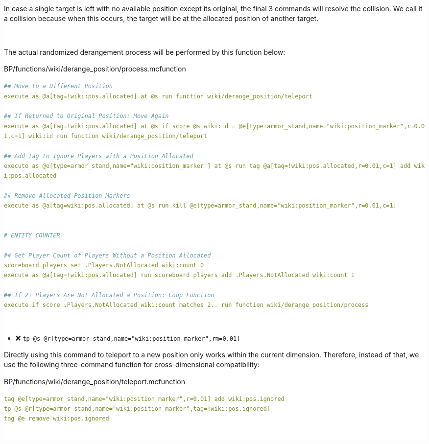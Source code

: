 
In case a single target is left with no available position except its original, the final 3 commands will resolve the collision. We call it a collision because when this occurs, the target will be at the allocated position of another target.

<br>

The actual randomized derangement process will be performed by this function below:

<CodeHeader>BP/functions/wiki/derange_position/process.mcfunction</CodeHeader>

```yaml
## Move to a Different Position
execute as @a[tag=!wiki:pos.allocated] at @s run function wiki/derange_position/teleport

## If Returned to Original Position: Move Again
execute as @a[tag=!wiki:pos.allocated] at @s if score @s wiki:id = @e[type=armor_stand,name="wiki:position_marker",r=0.01,c=1] wiki:id run function wiki/derange_position/teleport

## Add Tag to Ignore Players with a Position Allocated
execute as @e[type=armor_stand,name="wiki:position_marker"] at @s run tag @a[tag=!wiki:pos.allocated,r=0.01,c=1] add wiki:pos.allocated

## Remove Allocated Position Markers
execute as @a[tag=wiki:pos.allocated] at @s run kill @e[type=armor_stand,name="wiki:position_marker",r=0.01,c=1]


# ENTITY COUNTER

## Get Player Count of Players Without a Position Allocated
scoreboard players set .Players.NotAllocated wiki:count 0
execute as @a[tag=!wiki:pos.allocated] run scoreboard players add .Players.NotAllocated wiki:count 1

## If 2+ Players Are Not Allocated a Position: Loop Function
execute if score .Players.NotAllocated wiki:count matches 2.. run function wiki/derange_position/process
```

<br>

-   ❌️ `tp @s @r[type=armor_stand,name="wiki:position_marker",rm=0.01]`

Directly using this command to teleport to a new position only works within the current dimension. Therefore, instead of that, we use the following three-command function for cross-dimensional compatibility:

<CodeHeader>BP/functions/wiki/derange_position/teleport.mcfunction</CodeHeader>

```yaml
tag @e[type=armor_stand,name="wiki:position_marker",r=0.01] add wiki:pos.ignored
tp @s @r[type=armor_stand,name="wiki:position_marker",tag=!wiki:pos.ignored]
tag @e remove wiki:pos.ignored
```

<br>
